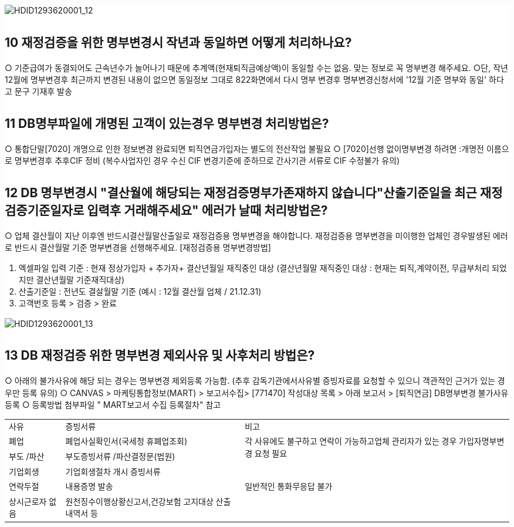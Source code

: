 ![HDID1293620001_12](HDID1293620001_12.jpg)

## 10 재정검증을 위한 명부변경시 작년과 동일하면 어떻게 처리하나요?
○ 기준급여가 동결되어도 근속년수가 늘어나기 때문에 추계액(현재퇴직금예상액)이 동일할 수는 없음.
맞는 정보로 꼭 명부변경 해주세요.
○단, 작년 12월에 명부변경후 최근까지 변경된 내용이 없으면 동일정보 그대로 822화면에서 다시 명부
변경후 명부변경신청서에 '12월 기준 명부와 동일' 하다고 문구 기재후 발송
## 11 DB명부파일에 개명된 고객이 있는경우 명부변경 처리방법은?
○ 통합단말[7020] 개명으로 인한 정보변경 완료되면 퇴직연금가입자는 별도의 전산작업 불필요
○ [7020]선행 없이명부변경 하려면 :개명전 이름으로 명부변경후 추후CIF 정비
(복수사업자인 경우 수신 CIF 변경기준에 준하므로 간사기관 서류로 CIF 수정불가 유의)
## 12 DB 명부변경시 "결산월에 해당되는 재정검증명부가존재하지 않습니다"산출기준일을 최근 재정검증기준일자로 입력후 거래해주세요" 에러가 날때 처리방법은?
○ 업체 결산월이 지난 이후엔 반드시결산월말산출일로 재정검증용 명부변경을 해야합니다.
재정검증용 명부변경을 미이행한 업체인 경우발생된 에러로 반드시 결산월말 기준 명부변경을 선행해주세요.
[재정검증용 명부변경방법]
1) 엑셀파일 입력 기준 : 현재 정상가입자 + 추가자+ 결산년월일 재직중인 대상
(결산년월말 재직중인 대상 : 현재는 퇴직,계약이전, 무급부처리 되었지만 결산년월말 기준재직대상)
2) 산출기준일 : 전년도 결살월말 기준 (예시 : 12월 결산월 업체 / 21.12.31)
3) 고객번호 등록 > 검증 > 완료

![HDID1293620001_13](HDID1293620001_13.jpg)

## 13 DB 재정검증 위한 명부변경 제외사유 및 사후처리 방법은?
○ 아래의 불가사유에 해당 되는 경우는 명부변경 제외등록 가능함.
(추후 감독기관에서사유별 증빙자료를 요청할 수 있으니 객관적인 근거가 있는 경우만 등록 유의)
○ CANVAS > 마케팅통합정보(MART) > 보고서수집> [771470] 작성대상 목록 > 아래 보고서 > [퇴직연금] DB명부변경 불가사유 등록
○ 등록방법 첨부파일 " MART보고서 수집 등록절차" 참고

<table><tbody><tr>
<td>
사유</td>
<td>
증빙서류</td>
<td>
비고</td></tr><tr>
<td>
폐업</td>
<td>
폐업사실확인서(국세청 휴폐업조회)</td>
<td rowspan="3">각 사유에도 불구하고 연락이 가능하고업체 관리자가 있는 경우
가입자명부변경 요청 필요</td></tr><tr>
<td>
부도 /파산</td>
<td>
부도증빙서류 /파산결정문(법원)</td></tr><tr>
<td>
기업회생</td>
<td>
기업회생절차 개시 증빙서류</td></tr><tr>
<td>
연락두절</td>
<td>
내용증명 발송</td>
<td>
일반적인 통화무응답 불가</td></tr><tr>
<td>
상시근로자 없음</td>
<td>
원천징수이행상황신고서,건강보험 고지대상 산출내역서 등</td>